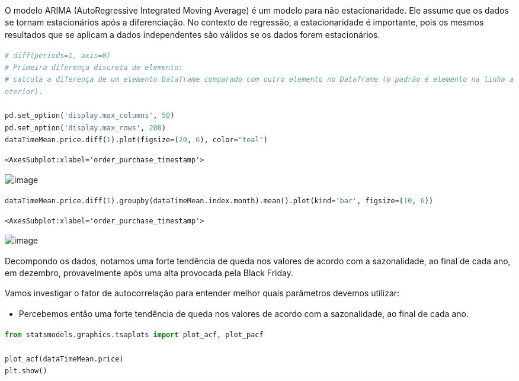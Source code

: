 O modelo ARIMA (AutoRegressive Integrated Moving Average) é um modelo para não estacionaridade. Ele assume que os dados se tornam estacionários após a diferenciação.
No contexto de regressão, a estacionaridade é importante, pois os mesmos resultados que se aplicam a dados independentes são válidos se os dados forem estacionários.


```python
# diff(periods=1, axis=0)
# Primeira diferença discreta de elemento:
# calcula a diferença de um elemento Dataframe comparado com outro elemento no Dataframe (o padrão é elemento na linha anterior).

pd.set_option('display.max_columns', 50)
pd.set_option('display.max_rows', 200)
dataTimeMean.price.diff(1).plot(figsize=(20, 6), color="teal")
```




    <AxesSubplot:xlabel='order_purchase_timestamp'>




    
![image](../../images/Predicao/output_28_1.png)
    



```python
dataTimeMean.price.diff(1).groupby(dataTimeMean.index.month).mean().plot(kind='bar', figsize=(10, 6))
```




    <AxesSubplot:xlabel='order_purchase_timestamp'>




    
![image](../../images/Predicao/output_29_1.png)
    


Decompondo os dados, notamos uma forte tendência de queda nos valores de acordo com a sazonalidade, ao final de cada ano, em dezembro, provavelmente após uma alta provocada pela Black Friday.  
> 
Vamos investigar o fator de autocorrelação para entender melhor quais parâmetros devemos utilizar: 
* Percebemos então uma forte tendência de queda nos valores de acordo com a sazonalidade, ao final de cada ano.


```python
from statsmodels.graphics.tsaplots import plot_acf, plot_pacf

plot_acf(dataTimeMean.price)
plt.show()
```


